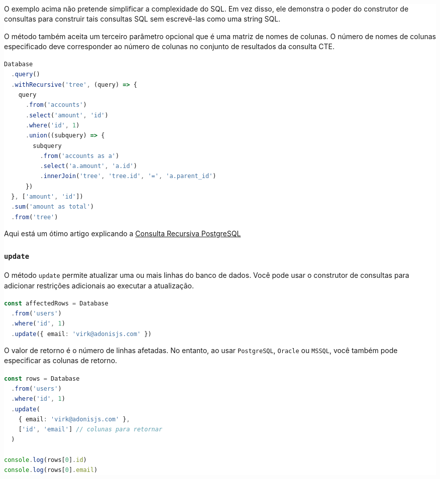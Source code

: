 O exemplo acima não pretende simplificar a complexidade do SQL. Em vez disso, ele demonstra o poder do construtor de consultas para construir tais consultas SQL sem escrevê-las como uma string SQL.

O método também aceita um terceiro parâmetro opcional que é uma matriz de nomes de colunas. O número de nomes de colunas especificado deve corresponder ao número de colunas no conjunto de resultados da consulta CTE.

```ts
Database
  .query()
  .withRecursive('tree', (query) => {
    query
      .from('accounts')
      .select('amount', 'id')
      .where('id', 1)
      .union((subquery) => {
        subquery
          .from('accounts as a')
          .select('a.amount', 'a.id')
          .innerJoin('tree', 'tree.id', '=', 'a.parent_id')
      })
  }, ['amount', 'id'])
  .sum('amount as total')
  .from('tree')
```

Aqui está um ótimo artigo explicando a [Consulta Recursiva PostgreSQL](https://www.postgresqltutorial.com/postgresql-recursive-query/)

### `update`
O método `update` permite atualizar uma ou mais linhas do banco de dados. Você pode usar o construtor de consultas para adicionar restrições adicionais ao executar a atualização.

```ts
const affectedRows = Database
  .from('users')
  .where('id', 1)
  .update({ email: 'virk@adonisjs.com' })
```

O valor de retorno é o número de linhas afetadas. No entanto, ao usar `PostgreSQL`, `Oracle` ou `MSSQL`, você também pode especificar as colunas de retorno.

```ts
const rows = Database
  .from('users')
  .where('id', 1)
  .update(
    { email: 'virk@adonisjs.com' },
    ['id', 'email'] // colunas para retornar
  )

console.log(rows[0].id)
console.log(rows[0].email)
```
